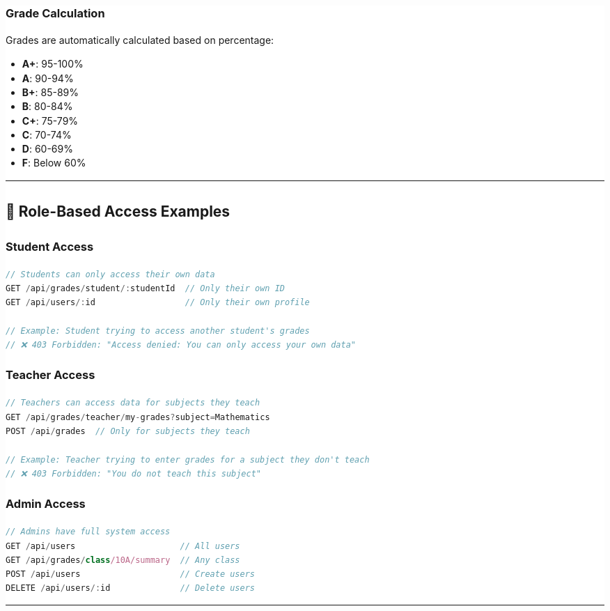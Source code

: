 ```javascript
```

### **Grade Calculation**

Grades are automatically calculated based on percentage:

- **A+**: 95-100%
- **A**: 90-94%
- **B+**: 85-89%
- **B**: 80-84%
- **C+**: 75-79%
- **C**: 70-74%
- **D**: 60-69%
- **F**: Below 60%

---

## 🔐 Role-Based Access Examples

### **Student Access**

```javascript
// Students can only access their own data
GET /api/grades/student/:studentId  // Only their own ID
GET /api/users/:id                  // Only their own profile

// Example: Student trying to access another student's grades
// ❌ 403 Forbidden: "Access denied: You can only access your own data"
```

### **Teacher Access**

```javascript
// Teachers can access data for subjects they teach
GET /api/grades/teacher/my-grades?subject=Mathematics
POST /api/grades  // Only for subjects they teach

// Example: Teacher trying to enter grades for a subject they don't teach
// ❌ 403 Forbidden: "You do not teach this subject"
```

### **Admin Access**

```javascript
// Admins have full system access
GET /api/users                     // All users
GET /api/grades/class/10A/summary  // Any class
POST /api/users                    // Create users
DELETE /api/users/:id              // Delete users
```

---
